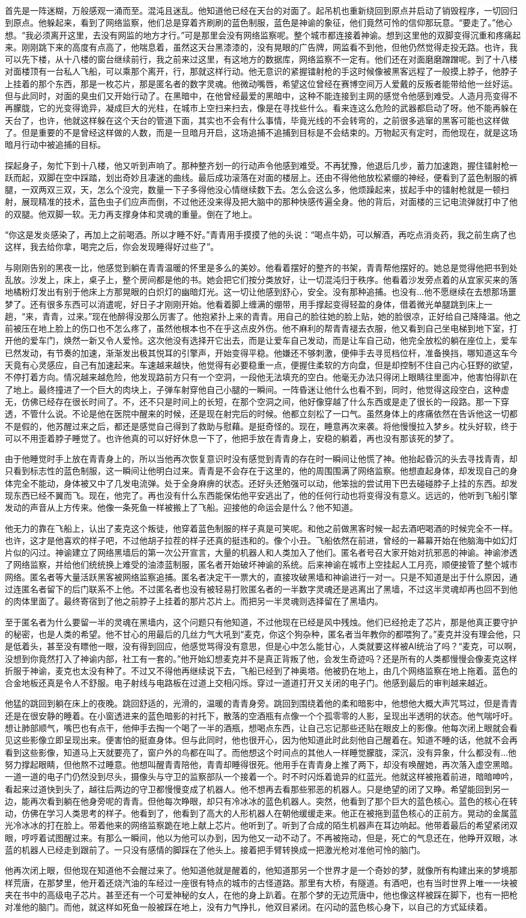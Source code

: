 首先是一阵迷糊，万般感观一涌而至。混沌且迷乱。他知道他已经在天台的对面了。起吊机也重新绕回到原点并启动了销毁程序，一切回归到原点。他躲起来，看到了网络监察，他们总是穿着齐刷刷的蓝色制服，蓝色是神谕的象征，他们竟然可怜的信仰那玩意。“要走了。”他心想。“我必须离开这里，去没有网监的地方才行。”可是那里会没有网络监察呢。整个城市都连接着神谕。想到这里他的双脚变得沉重和疼痛起来。刚刚跳下来的高度有点高了，他喘息着，虽然这天台黑漆漆的，没有晃眼的广告牌，网监看不到他，但他仍然觉得走投无路。也许，我可以先下楼，从十八楼的窗台继续前行，我之前来过这里，有这地方的数据库，网络监察不一定有。他们还在对面磨磨蹭蹭呢。到了十八楼对面楼顶有一台私人飞船，可以乘那个离开，行，那就这样行动。他无意识的紧握镭射枪的手这时候像被黑客远程了一般摸上脖子，他脖子上挂着的那个东西，那是一枚芯片，那是匿名者的数字灵魂。他微动嘴唇，希望这位曾经在赛博空间万人爱戴的反叛者能带给他一丝好运。但与此同时，对面的臭虫们又开始行动了。在黑暗中，在他曾经最爱的黑暗中，这种不能连接到主网的感觉令他感到难受。人造月亮变得不再朦胧，它的光变得诡异，凝成巨大的光柱，在城市上空扫来扫去，像是在寻找些什么。看来连这么危险的武器都启动了呀。他不能再躲在天台了，也许，他就这样躲在这个天台的管道下面，其实也不会有什么事情，毕竟光线的不会转弯的，之前很多逃窜的黑客可能也这样做了。但是重要的不是曾经这样做的人数，而是一旦暗月开启，这场追捕不追捕到目标是不会结束的。万物起灭有定时，而他现在，就是这场暗月行动中被追捕的目标。

探起身子，匆忙下到十八楼，他又听到声响了。那种整齐划一的行动声令他感到难受。不再犹豫，他退后几步，蓄力加速跑，握住镭射枪一跃而起，双脚在空中踩踏，划出奇妙且凄迷的曲线。最后成功滚落在对面的楼层上。还由不得他他放松紧绷的神经，便看到了蓝色制服的裤腿，一双两双三双，天，怎么个没完，数量一下子多得他没心情继续数下去。怎么会这么多，他烦躁起来，拔起手中的镭射枪就是一顿扫射，展现精准的技术，蓝色虫子们应声而倒，不过他还没来得及把大脑中的那种快感传遍全身。他的背后，对面楼的三记电流弹就打中了他的双腿。他双脚一软。无力再支撑身体和灵魂的重量。倒在了地上。

“你这是发炎感染了，再加上之前喝酒。所以才睡不好。”青青用手摸摸了他的头说：“喝点牛奶，可以解酒，再吃点消炎药，我之前生病了也这样，我去给你拿，喝完之后，你会发现睡得好过些了”。

与刚刚告别的黑夜一比，他感觉到躺在青青温暖的怀里是多么的美妙。他看着摆好的整齐的书架，青青帮他摆好的。她总是觉得他把书到处乱放。沙发上，床上，桌子上，整个房间都是他的书。她会把它们按分类放好，让一切混沌归于秩序。他看着沙发旁点着的从宜家买来的落地橘粉灯发出有别于他床上方那晃眼的白炽灯的幽暗灯光。这一切让他感到舒心，安全。没有那种追捕。也没有…他不愿继续在去想那场噩梦了。还有很多东西可以消遣呢，好日子才刚刚开始。他看着脚上缠满的绷带，用手撑起变得轻盈的身体，借着微光单腿跳到床上一趟，“来，青青，过来。”现在他醉得没那么厉害了。他抱紧扑上来的青青。用自己的脸往她的脸上贴，她的脸很凉，正好给自己降降温。他之前被压在地上脸上的伤口也不怎么疼了，虽然他根本也不在乎这点皮外伤。他不麻利的帮青青褪去衣服，他又看到自己坐电梯到地下室，打开他的爱车门，焕然一新又令人爱怜。这次他没有选择开它出去，而是让爱车自己发动，而是让车自己动，他完全放松的躺在座位上，爱车已然发动，有节奏的加速，渐渐发出极其悦耳的引擎声，开始变得平稳。他嫌还不够刺激，便伸手去寻觅档位杆，准备换挡，哪知道这车今天竟有心灵感应，自己有加速起来。车速越来越快，他觉得有必要稳重一点，便握住柔软的方向盘，但是却控制不住自己内心狂野的欲望，不停打着方向。情况越来越危险，他发现路前方只有一个空洞，一段他无法填充的空白。他毫无办法只得闭上眼睛往里面冲，他害怕得趴在了地上。最终撞进了一个巨大的肉块上，子弹车射穿他自己小腿的一瞬间。一阵昏迷让他什么也看不到，同时，他觉得这段空白，这种虚无，仿佛已经存在很长时间了。不，还不只是时间上的长短，在那个空洞之间，他好像穿越了什么东西或是走了很长的一段路。那一下穿透，不管什么说。不论是他在医院中醒来的时候，还是现在射完后的时候。他都立刻松了一口气。虽然身体上的疼痛依然在告诉他这一切都不是假的，他苏醒过来之后，都还是感觉自己得到了救助与慰藉。是挺奇怪的。现在，睡意再次来袭。将他慢慢拉入梦乡。枕头好软，终于可以不用歪着脖子睡觉了。也许他真的可以好好休息一下了，他把手放在青青身上，安稳的躺着，再也没有那该死的梦了。

由于他睡觉时手上放在青青身上的，所以当他再次恢复意识时没有感觉到青青的存在时一瞬间让他慌了神。他抬起昏沉的头去寻找青青，却只看到标志性的蓝色制服，这一瞬间让他明白过来。青青是不会存在于这里的，他的周围围满了网络监察。他想直起身体，却发现自己的身体完全不能动，身体被又中了几发电流弹。处于全身麻痹的状态。还好头还勉强可以动，他笨拙的尝试用下巴去碰碰脖子上挂的东西。却发现东西已经不翼而飞。现在，他完了。再也没有什么东西能保佑他平安逃出了，他的任何行动也将变得没有意义。远远的，他听到飞船引擎发动的声音从上方传来。他像一条死鱼一样被搬上了飞船。迎接他的命运会是什么？他不知道。

他无力的靠在飞船上，认出了麦克这个叛徒，他穿着蓝色制服的样子真是可笑呢。和他之前做黑客时候一起去酒吧喝酒的时候完全不一样。也许，这才是他喜欢的样子吧，不过他胡子拉茬的样子还真的挺违和的。像个小丑。飞船依然在前进，曾经的一幕幕开始在他脑海中如幻灯片似的闪过。神谕建立了网络黑墙后的第一次公开宣言，大量的机器人和人类加入了他们。匿名者号召大家开始对抗邪恶的神谕。神谕渗透了网络监察，并给他们统统换上难受的油漆蓝制服，匿名者开始破坏神谕的系统。后来神谕在城市上空挂起人工月亮，顺便接管了整个城市网络。匿名者等大量活跃黑客被网络监察追捕。匿名者决定干一票大的，直接攻破黑墙和神谕进行一对一。只是不知道是出于什么原因，通过连匿名者留下的后门联系不上他。不过匿名者也没有被轻易打败匿名者的一半数字灵魂还是逃离出了黑墙，不过这半灵魂却再也回不到他的肉体里面了。最终寄宿到了他之前脖子上挂着的那片芯片上。而把另一半灵魂则选择留在了黑墙内。

至于匿名者为什么要留一半的灵魂在黑墙内，这个问题只有他知道，不过他现在已经是风中残烛。他们已经抢走了芯片，那是他真正要守护的秘密，也是人类的希望。他不甘心的用最后的几丝力气大吼到“麦克，你这个狗杂种，匿名者当年教你的都喂狗了。”麦克并没有理会他，只是低着头，甚至没有瞟他一眼，没有得到回应，他感觉骂得没有意思，但是心中怎么能甘心，人类就要这样被AI统治了吗？“麦克，可以啊，没想到你竟然打入了神谕内部，社工有一套的。”他开始幻想麦克并不是真正背叛了他，会发生奇迹吗？还是所有的人类都慢慢会像麦克这样折服于神谕，麦克也太没有种了。不过又不得他再继续说下去，飞船已经到了神奥塔。他被扔在地上，由几个网络监察在地上拖着。蓝色的合金地板还真是令人不舒服。电子射线与电路板在过道上交相闪烁。穿过一道道打开又关闭的电子门。他感到最后的审判越来越近。

他猛的跳回到躺在床上的夜晚。跳回舒适的，光滑的，温暖的青青身旁。跳回到围绕着他的柔和暗影中，他想他大概大声咒骂过，但是青青还是在很安静的睡着。在小窗透进来的蓝色暗影的衬托下，散落的空酒瓶有点像一个个孤零零的人影，呈现出半透明的状态。他气喘吁吁。想让肺部顺气，嘴巴也有点干，他伸手去掏一个喝了一半的酒瓶，想喝点东西，让自己忘记那些还贴在眼皮上的影像。他每次闭上眼就会看见这些影像立即呈现出来。便害怕的挺直身体。但与此同时，他也很开心，因为他知道此时此刻他自己醒着在。知道不睡的话，他就不会再看到这些影像，知道马上天就要亮了，窗户外的鸟都在叫了。而他想这个时间点的其他人一样睡觉朦胧，深沉，没有异象，什么都没有…他努力撑起眼睛，但他熬不过睡意。他想叫醒青青陪他，青青却睡得很死。他用手在青青身上推了两下，却没有唤醒她，再次落入虚空黑暗。一道一道的电子门仍然没到尽头，摄像头与守卫的监察部队一个接着一个。时不时闪烁着诡异的红蓝光。他就这样被拖着前进，暗暗呻吟，看起来过道快到头了，越往后两边的守卫都慢慢变成了机器人。他不想再去看那些邪恶的机器人。只是绝望的闭了又睁。希望能回到另一边，能再次看到躺在他身旁呢的青青。但他每次睁眼，却只有冷冰冰的蓝色机器人。突然，他看到了那个巨大的蓝色核心。蓝色的核心在转动，仿佛在学习人类思考的样子。他看到了，他看到了高大的人形机器人在朝他缓缓走来。他正在被拖到蓝色核心的正前方。晃动的金属蓝光冷冰冰的打在脸上。带着他来的网络监察跪在地上献上芯片。他听到了。听到了合成的陌生机器声在耳边响起。他带着最后的希望紧闭双眼，哼哼着试图醒过来。有那么一瞬间，他以为他可以办到，因为他又一动不动了。不再被拖动，但是，死亡的气息还在，他睁开双眼，冰蓝的机器人已经走到跟前了。一只没有感情的脚踩在了他头上。接着把手臂转换成一把激光枪对准他可怜的脑门。

他再次闭上眼，但他现在知道他不会醒过来了。他知道他就是醒着的，他知道那另一个世界才是一个奇妙的梦，就像所有构建出来的梦境那样荒唐，在那梦里，他开着还烧汽油的车经过一座很有特点的城市的古怪道路。那里有大桥，有隧道。有酒吧，也有当时世界上唯一一块被夹在书中的高级电子芯片。甚至还有一个可爱神秘的女人，在他的身上趴着。在那个梦的无边荒唐中，他也像这样被踩在脚下，也有一把枪对准他的脑门。而他，就这样如死鱼一般被踩在地上，没有力气挣扎，他双目紧闭。在闪动的蓝色核心身下，以自己的方式延续着。

